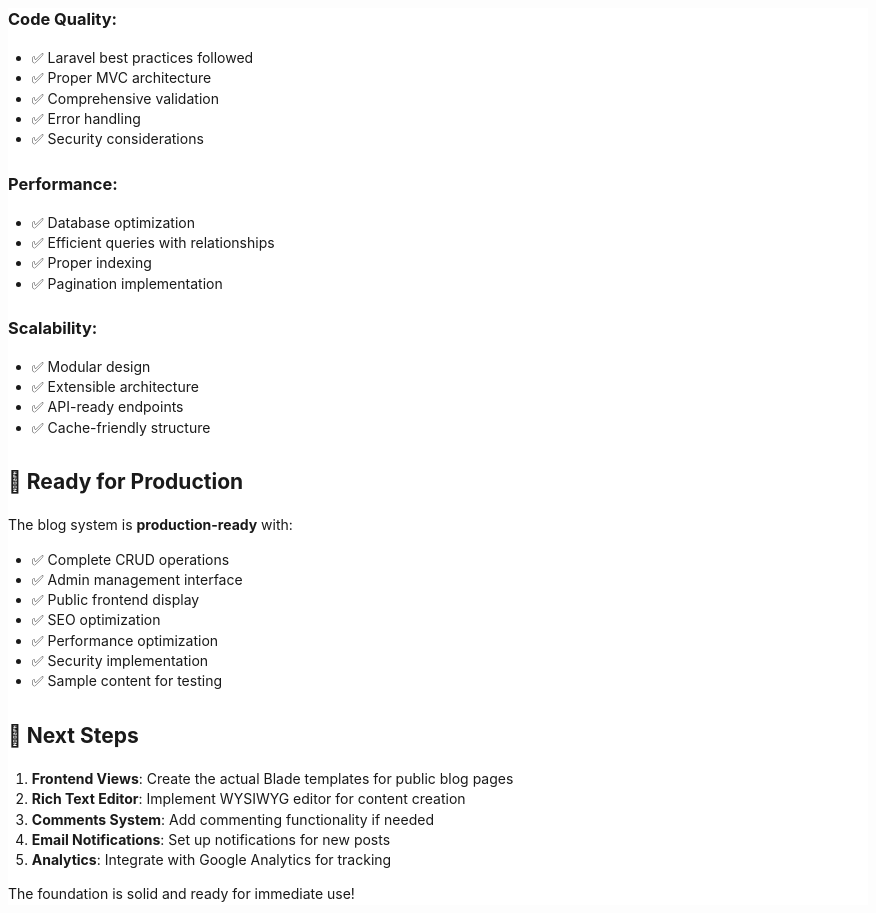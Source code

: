 ### **Code Quality:**
- ✅ Laravel best practices followed
- ✅ Proper MVC architecture
- ✅ Comprehensive validation
- ✅ Error handling
- ✅ Security considerations

### **Performance:**
- ✅ Database optimization
- ✅ Efficient queries with relationships
- ✅ Proper indexing
- ✅ Pagination implementation

### **Scalability:**
- ✅ Modular design
- ✅ Extensible architecture
- ✅ API-ready endpoints
- ✅ Cache-friendly structure

## 🌟 **Ready for Production**

The blog system is **production-ready** with:
- ✅ Complete CRUD operations
- ✅ Admin management interface
- ✅ Public frontend display
- ✅ SEO optimization
- ✅ Performance optimization
- ✅ Security implementation
- ✅ Sample content for testing

## 🚀 **Next Steps**

1. **Frontend Views**: Create the actual Blade templates for public blog pages
2. **Rich Text Editor**: Implement WYSIWYG editor for content creation
3. **Comments System**: Add commenting functionality if needed
4. **Email Notifications**: Set up notifications for new posts
5. **Analytics**: Integrate with Google Analytics for tracking

The foundation is solid and ready for immediate use!
